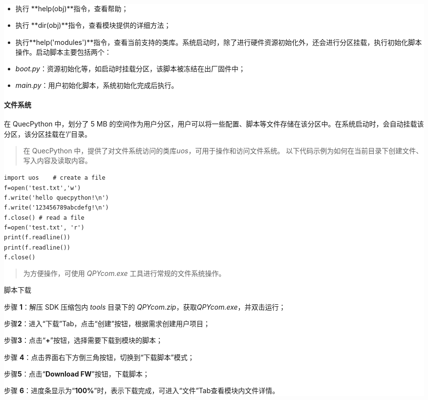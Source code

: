 -   执行 **help(obj)**指令，查看帮助；

-   执行 **dir(obj)**指令，查看模块提供的详细方法；

-   执行**help('modules')**指令，查看当前支持的类库。系统启动时，除了进行硬件资源初始化外，还会进行分区挂载，执行初始化脚本操作。启动脚本主要包括两个：

-   *boot.py*：资源初始化等，如启动时挂载分区，该脚本被冻结在出厂固件中；

-   *main.py*：用户初始化脚本，系统初始化完成后执行。

#### 文件系统

在 QuecPython 中，划分了 5 MB
的空间作为用户分区，用户可以将一些配置、脚本等文件存储在该分区中。在系统启动时，会自动挂载该分区，该分区挂载在‘/’目录。

>   在 QuecPython 中，提供了对文件系统访问的类库*uos*，可用于操作和访问文件系统。
>   以下代码示例为如何在当前目录下创建文件、写入内容及读取内容。

```
import uos    # create a file
f=open('test.txt','w')  
f.write('hello quecpython!\n')  
f.write('123456789abcdefg!\n')  
f.close() # read a file 
f=open('test.txt', 'r') 
print(f.readline()) 
print(f.readline()) 
f.close() 
```



>   为方便操作，可使用 *QPYcom.exe* 工具进行常规的文件系统操作。

脚本下载

步骤 **1**：解压 SDK 压缩包内 *tools* 目录下的 *QPYcom.zip*，获取*QPYcom.exe*，并双击运行；

步骤**2**：进入“下载”Tab，点击“创建”按钮，根据需求创建用户项目；

步骤**3**：点击“**+**”按钮，选择需要下载到模块的脚本；

步骤 **4**：点击界面右下方倒三角按钮，切换到“下载脚本”模式；

步骤**5**：点击“**Download FW**”按钮，下载脚本；

步骤 **6**：进度条显示为“**100%**”时，表示下载完成，可进入“文件”Tab查看模块内文件详情。
